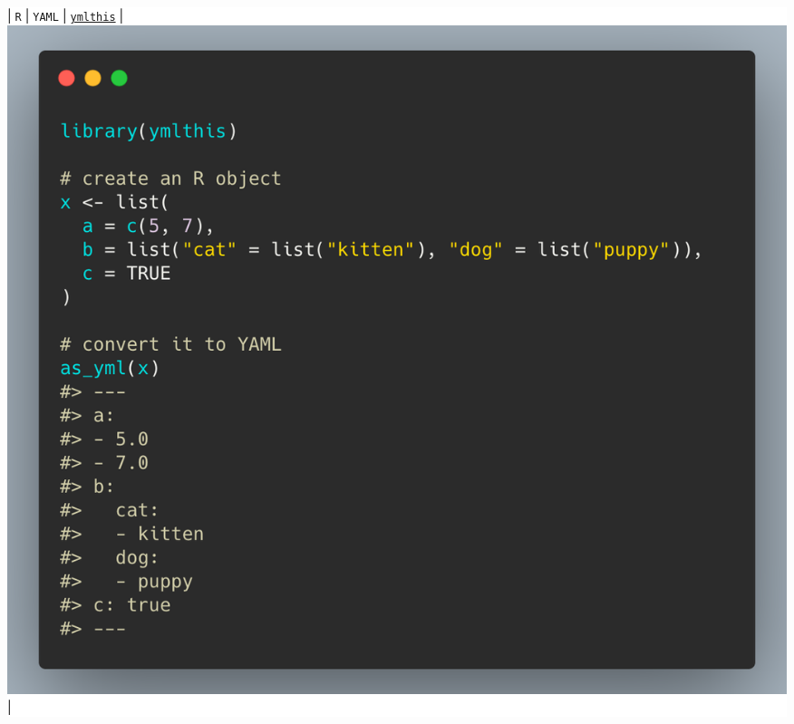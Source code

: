 | `R`            | `YAML`                       | [`ymlthis`](https://ymlthis.r-lib.org/index.html)                                                         | <img src="examples/r_yaml.png" width="1184" />           |





